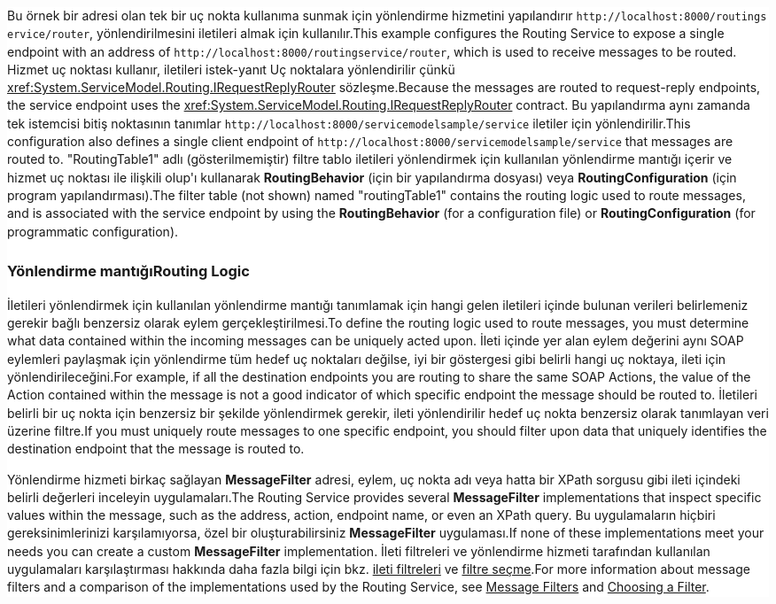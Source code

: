  <span data-ttu-id="b4ff6-135">Bu örnek bir adresi olan tek bir uç nokta kullanıma sunmak için yönlendirme hizmetini yapılandırır `http://localhost:8000/routingservice/router`, yönlendirilmesini iletileri almak için kullanılır.</span><span class="sxs-lookup"><span data-stu-id="b4ff6-135">This example configures the Routing Service to expose a single endpoint with an address of `http://localhost:8000/routingservice/router`, which is used to receive messages to be routed.</span></span> <span data-ttu-id="b4ff6-136">Hizmet uç noktası kullanır, iletileri istek-yanıt Uç noktalara yönlendirilir çünkü <xref:System.ServiceModel.Routing.IRequestReplyRouter> sözleşme.</span><span class="sxs-lookup"><span data-stu-id="b4ff6-136">Because the messages are routed to request-reply endpoints, the service endpoint uses the <xref:System.ServiceModel.Routing.IRequestReplyRouter> contract.</span></span> <span data-ttu-id="b4ff6-137">Bu yapılandırma aynı zamanda tek istemcisi bitiş noktasının tanımlar `http://localhost:8000/servicemodelsample/service` iletiler için yönlendirilir.</span><span class="sxs-lookup"><span data-stu-id="b4ff6-137">This configuration also defines a single client endpoint of `http://localhost:8000/servicemodelsample/service` that messages are routed to.</span></span> <span data-ttu-id="b4ff6-138">"RoutingTable1" adlı (gösterilmemiştir) filtre tablo iletileri yönlendirmek için kullanılan yönlendirme mantığı içerir ve hizmet uç noktası ile ilişkili olup'ı kullanarak **RoutingBehavior** (için bir yapılandırma dosyası) veya  **RoutingConfiguration** (için program yapılandırması).</span><span class="sxs-lookup"><span data-stu-id="b4ff6-138">The filter table (not shown) named "routingTable1" contains the routing logic used to route messages, and is associated with the service endpoint by using the **RoutingBehavior** (for a configuration file) or **RoutingConfiguration** (for programmatic configuration).</span></span>  
  
### <a name="routing-logic"></a><span data-ttu-id="b4ff6-139">Yönlendirme mantığı</span><span class="sxs-lookup"><span data-stu-id="b4ff6-139">Routing Logic</span></span>  
 <span data-ttu-id="b4ff6-140">İletileri yönlendirmek için kullanılan yönlendirme mantığı tanımlamak için hangi gelen iletileri içinde bulunan verileri belirlemeniz gerekir bağlı benzersiz olarak eylem gerçekleştirilmesi.</span><span class="sxs-lookup"><span data-stu-id="b4ff6-140">To define the routing logic used to route messages, you must determine what data contained within the incoming messages can be uniquely acted upon.</span></span> <span data-ttu-id="b4ff6-141">İleti içinde yer alan eylem değerini aynı SOAP eylemleri paylaşmak için yönlendirme tüm hedef uç noktaları değilse, iyi bir göstergesi gibi belirli hangi uç noktaya, ileti için yönlendirileceğini.</span><span class="sxs-lookup"><span data-stu-id="b4ff6-141">For example, if all the destination endpoints you are routing to share the same SOAP Actions, the value of the Action contained within the message is not a good indicator of which specific endpoint the message should be routed to.</span></span> <span data-ttu-id="b4ff6-142">İletileri belirli bir uç nokta için benzersiz bir şekilde yönlendirmek gerekir, ileti yönlendirilir hedef uç nokta benzersiz olarak tanımlayan veri üzerine filtre.</span><span class="sxs-lookup"><span data-stu-id="b4ff6-142">If you must uniquely route messages to one specific endpoint, you should filter upon data that uniquely identifies the destination endpoint that the message is routed to.</span></span>  
  
 <span data-ttu-id="b4ff6-143">Yönlendirme hizmeti birkaç sağlayan **MessageFilter** adresi, eylem, uç nokta adı veya hatta bir XPath sorgusu gibi ileti içindeki belirli değerleri inceleyin uygulamaları.</span><span class="sxs-lookup"><span data-stu-id="b4ff6-143">The Routing Service provides several **MessageFilter** implementations that inspect specific values within the message, such as the address, action, endpoint name, or even an XPath query.</span></span> <span data-ttu-id="b4ff6-144">Bu uygulamaların hiçbiri gereksinimlerinizi karşılamıyorsa, özel bir oluşturabilirsiniz **MessageFilter** uygulaması.</span><span class="sxs-lookup"><span data-stu-id="b4ff6-144">If none of these implementations meet your needs you can create a custom **MessageFilter** implementation.</span></span> <span data-ttu-id="b4ff6-145">İleti filtreleri ve yönlendirme hizmeti tarafından kullanılan uygulamaları karşılaştırması hakkında daha fazla bilgi için bkz. [ileti filtreleri](message-filters.md) ve [filtre seçme](choosing-a-filter.md).</span><span class="sxs-lookup"><span data-stu-id="b4ff6-145">For more information about message filters and a comparison of the implementations used by the Routing Service, see [Message Filters](message-filters.md) and [Choosing a Filter](choosing-a-filter.md).</span></span>  
  